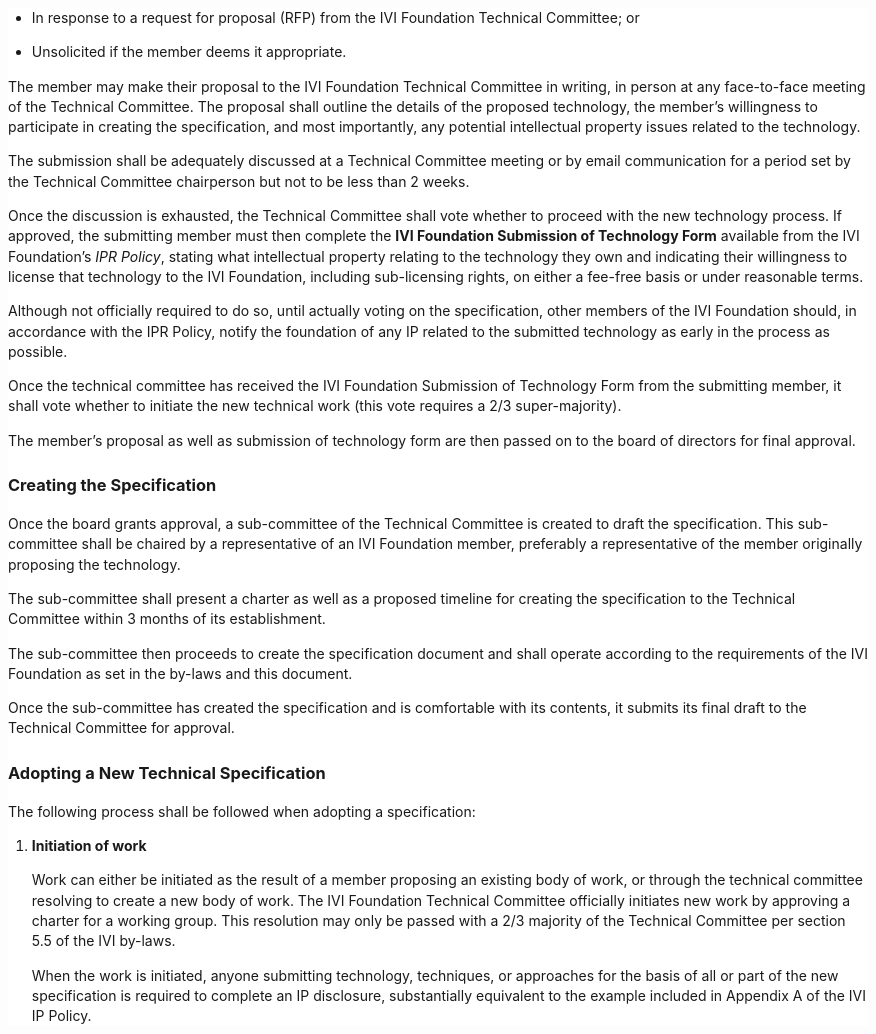 - In response to a request for proposal (RFP) from the IVI Foundation Technical Committee; or

- Unsolicited if the member deems it appropriate.

The member may make their proposal to the IVI Foundation Technical Committee in writing, in person at any face-to-face meeting of the Technical Committee. The proposal shall outline the details of the proposed technology, the member’s willingness to participate in creating the specification, and most importantly, any potential intellectual property issues related to the technology.

The submission shall be adequately discussed at a Technical Committee meeting or by email communication for a period set by the Technical Committee chairperson but not to be less than 2 weeks.

Once the discussion is exhausted, the Technical Committee shall vote whether to proceed with the new technology process. If approved, the submitting member must then complete the **IVI Foundation Submission of Technology Form** available from the IVI Foundation’s *IPR Policy*, stating what intellectual property relating to the technology they own and indicating their willingness to license that technology to the IVI Foundation, including sub-licensing rights, on either a fee-free basis or under reasonable terms.

Although not officially required to do so, until actually voting on the specification, other members of the IVI Foundation should, in accordance with the IPR Policy, notify the foundation of any IP related to the submitted technology as early in the process as possible.

Once the technical committee has received the IVI Foundation Submission of Technology Form from the submitting member, it shall vote whether to initiate the new technical work (this vote requires a 2/3 super-majority).

The member’s proposal as well as submission of technology form are then passed on to the board of directors for final approval.

### Creating the Specification

Once the board grants approval, a sub-committee of the Technical Committee is created to draft the specification. This sub-committee shall be chaired by a representative of an IVI Foundation member, preferably a representative of the member originally proposing the technology.

The sub-committee shall present a charter as well as a proposed timeline for creating the specification to the Technical Committee within 3 months of its establishment.

The sub-committee then proceeds to create the specification document and shall operate according to the requirements of the IVI Foundation as set in the by-laws and this document.

Once the sub-committee has created the specification and is comfortable with its contents, it submits its final draft to the Technical Committee for approval.

### Adopting a New Technical Specification

The following process shall be followed when adopting a specification:

1. **Initiation of work**

    Work can either be initiated as the result of a member proposing an existing body of work, or through the technical committee resolving to create a new body of work. The IVI Foundation Technical Committee officially initiates new work by approving a charter for a working group. This resolution may only be passed with a 2/3 majority of the Technical Committee per section 5.5 of the IVI by-laws.

    When the work is initiated, anyone submitting technology, techniques, or approaches for the basis of all or part of the new specification is required to complete an IP disclosure, substantially equivalent to the example included in Appendix A of the IVI IP Policy.
